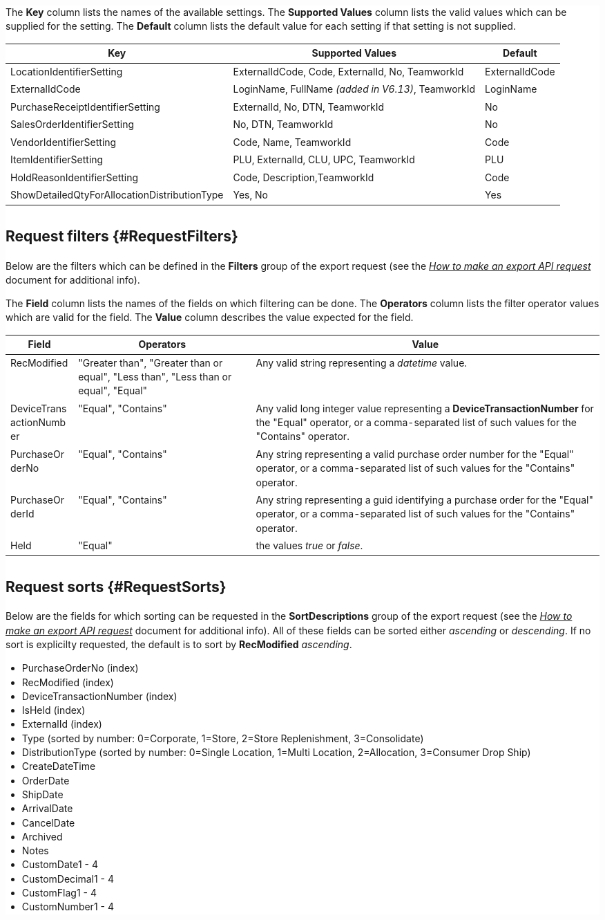 The **Key** column lists the names of the available settings. The **Supported Values** column lists the valid values which can be supplied for the setting. The **Default** column lists the default value for each setting if that setting is not supplied.

**Key** | **Supported Values** | **Default** |
---- | ---- | ---- |
LocationIdentifierSetting | ExternalIdCode, Code, ExternalId, No, TeamworkId | ExternalIdCode |
ExternalIdCode | LoginName, FullName *(added in V6.13)*, TeamworkId  | LoginName |
PurchaseReceiptIdentifierSetting | ExternalId, No, DTN, TeamworkId | No |
SalesOrderIdentifierSetting | No, DTN, TeamworkId | No |
VendorIdentifierSetting | Code, Name,  TeamworkId | Code |
ItemIdentifierSetting | PLU, ExternalId, CLU, UPC, TeamworkId | PLU |
HoldReasonIdentifierSetting | Code, Description,TeamworkId | Code |
ShowDetailedQtyForAllocationDistributionType | Yes, No | Yes |

## Request filters {#RequestFilters}

Below are the filters which can be defined in the **Filters** group of the export request (see the [*How to make an export API request*](https://twdocs.netlify.app/dev/API_Reference/How_Tos/HowToMakeAnExportRequest_6.41/) document for additional info).

The **Field** column lists the names of the fields on which filtering can be done. The **Operators** column lists the filter operator values which are valid for the field. The **Value** column describes the value expected for the field.

**Field** | **Operators** | **Value** |
---- | ---- | ---- |
RecModified |"Greater than", "Greater than or equal", "Less than", "Less than or equal", "Equal" | Any valid string representing a *datetime* value. |
DeviceTransactionNumber | "Equal", "Contains" | Any valid long integer value representing a **DeviceTransactionNumber** for the "Equal" operator, or a comma-separated list of such values for the "Contains" operator. |
PurchaseOrderNo | "Equal", "Contains" | Any string representing a valid purchase order number for the "Equal" operator, or a comma-separated list of such values for the "Contains" operator. |
PurchaseOrderId | "Equal", "Contains" | Any string representing a guid identifying a purchase order for the "Equal" operator, or a comma-separated list of such values for the "Contains" operator. |
Held | "Equal" | the values *true* or *false*. | 

## Request sorts {#RequestSorts}

Below are the fields for which sorting can be requested in the **SortDescriptions** group of the export request (see the [*How to make an export API request*](https://twdocs.netlify.app/dev/API_Reference/How_Tos/HowToMakeAnExportRequest_6.41/) document for additional info). All of these fields can be sorted either *ascending* or *descending*. If no sort is explicilty requested, the default is to sort by **RecModified** *ascending*.

- PurchaseOrderNo (index)  
- RecModified (index)  
- DeviceTransactionNumber (index)  
- IsHeld (index)  
- ExternalId (index)  
- Type (sorted by number: 0=Corporate, 1=Store, 2=Store Replenishment, 3=Consolidate)  
- DistributionType (sorted by number: 0=Single Location, 1=Multi Location, 2=Allocation, 3=Consumer Drop Ship)  
- CreateDateTime  
- OrderDate  
- ShipDate  
- ArrivalDate  
- CancelDate  
- Archived  
- Notes  
- CustomDate1 - 4  
- CustomDecimal1 - 4  
- CustomFlag1 - 4  
- CustomNumber1 - 4  